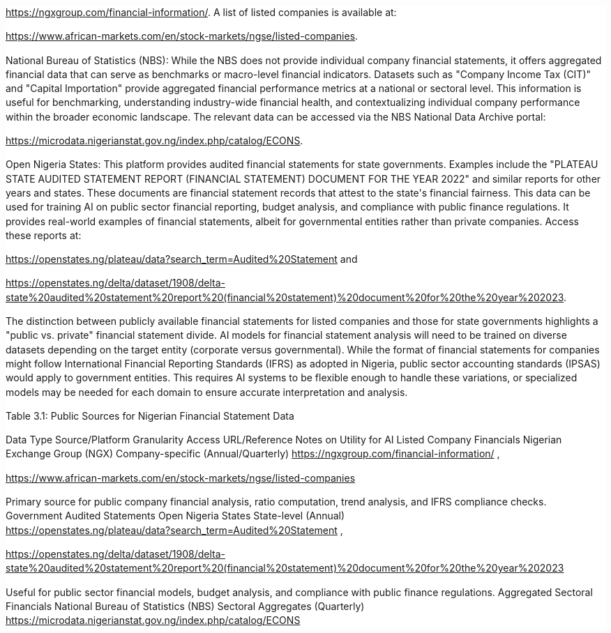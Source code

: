 https://ngxgroup.com/financial-information/. A list of listed companies is available at:    

https://www.african-markets.com/en/stock-markets/ngse/listed-companies.   

National Bureau of Statistics (NBS): While the NBS does not provide individual company financial statements, it offers aggregated financial data that can serve as benchmarks or macro-level financial indicators. Datasets such as "Company Income Tax (CIT)" and "Capital Importation" provide aggregated financial performance metrics at a national or sectoral level. This information is useful for benchmarking, understanding industry-wide financial health, and contextualizing individual company performance within the broader economic landscape. The relevant data can be accessed via the NBS National Data Archive portal:    

https://microdata.nigerianstat.gov.ng/index.php/catalog/ECONS.   

Open Nigeria States: This platform provides audited financial statements for state governments. Examples include the "PLATEAU STATE AUDITED STATEMENT REPORT (FINANCIAL STATEMENT) DOCUMENT FOR THE YEAR 2022" and similar reports for other years and states. These documents are financial statement records that attest to the state's financial fairness. This data can be used for training AI on public sector financial reporting, budget analysis, and compliance with public finance regulations. It provides real-world examples of financial statements, albeit for governmental entities rather than private companies. Access these reports at:    

https://openstates.ng/plateau/data?search_term=Audited%20Statement  and    

https://openstates.ng/delta/dataset/1908/delta-state%20audited%20statement%20report%20(financial%20statement)%20document%20for%20the%20year%202023.   

The distinction between publicly available financial statements for listed companies and those for state governments highlights a "public vs. private" financial statement divide. AI models for financial statement analysis will need to be trained on diverse datasets depending on the target entity (corporate versus governmental). While the format of financial statements for companies might follow International Financial Reporting Standards (IFRS) as adopted in Nigeria, public sector accounting standards (IPSAS) would apply to government entities. This requires AI systems to be flexible enough to handle these variations, or specialized models may be needed for each domain to ensure accurate interpretation and analysis.   

Table 3.1: Public Sources for Nigerian Financial Statement Data

Data Type	Source/Platform	Granularity	Access URL/Reference	Notes on Utility for AI
Listed Company Financials	Nigerian Exchange Group (NGX)	Company-specific (Annual/Quarterly)	
https://ngxgroup.com/financial-information/ ,    

https://www.african-markets.com/en/stock-markets/ngse/listed-companies    

Primary source for public company financial analysis, ratio computation, trend analysis, and IFRS compliance checks.
Government Audited Statements	Open Nigeria States	State-level (Annual)	
https://openstates.ng/plateau/data?search_term=Audited%20Statement ,    

https://openstates.ng/delta/dataset/1908/delta-state%20audited%20statement%20report%20(financial%20statement)%20document%20for%20the%20year%202023    

Useful for public sector financial models, budget analysis, and compliance with public finance regulations.
Aggregated Sectoral Financials	National Bureau of Statistics (NBS)	Sectoral Aggregates (Quarterly)	
https://microdata.nigerianstat.gov.ng/index.php/catalog/ECONS    
